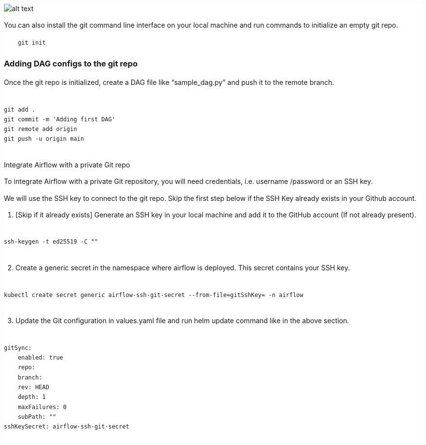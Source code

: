 ![alt text](images-for-readme/pic3.avif)

You can also install the git command line interface on your local machine and run commands to initialize an empty git repo.

```
    git init
```

### Adding DAG configs to the git repo

Once the git repo is initialized, create a DAG file like “sample_dag.py” and push it to the remote branch.

```

git add .
git commit -m 'Adding first DAG'
git remote add origin
git push -u origin main
    
```

Integrate Airflow with a private Git repo

To integrate Airflow with a private Git repository, you will need credentials, i.e. username /password or an SSH key.

We will use the SSH key to connect to the git repo. Skip the first step below if the SSH Key already exists in your Github account.

1. [Skip if it already exists] Generate an SSH key in your local machine and add it to the GitHub account (If not already present). 

```

ssh-keygen -t ed25519 -C ""
    
```

2. Create a generic secret in the namespace where airflow is deployed. This secret contains your SSH key.

```

kubectl create secret generic airflow-ssh-git-secret --from-file=gitSshKey= -n airflow
    
```

3. Update the Git configuration in values.yaml file and run helm update command like in the above section.

```

gitSync:
    enabled: true
    repo: 
    branch: 
    rev: HEAD
    depth: 1
    maxFailures: 0
    subPath: ""
sshKeySecret: airflow-ssh-git-secret
    
```
